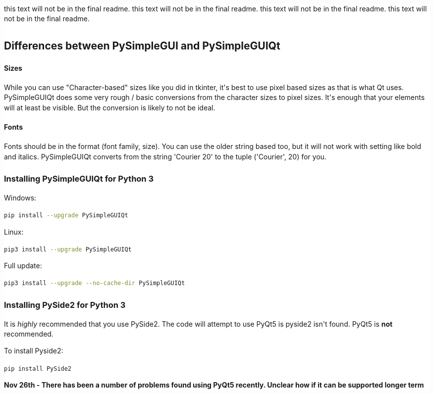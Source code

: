 
this text will not be in the final readme.
this text will not be in the final readme.
this text will not be in the final readme.
this text will not be in the final readme.





## Differences between PySimpleGUI and PySimpleGUIQt

#### Sizes

While you can use "Character-based" sizes like you did in tkinter, it's best to use pixel based sizes as that is what Qt uses.  PySimpleGUIQt does some very rough / basic conversions from the character sizes to pixel sizes.  It's enough that your elements will at least be visible.  But the conversion is likely to not be ideal.

#### Fonts

Fonts should be in the format (font family, size).  You can use the older string based too, but it will not work with setting like bold and italics.  PySimpleGUIQt converts from the string 'Courier 20' to the tuple ('Courier', 20) for you.


### Installing PySimpleGUIQt for  Python 3

Windows:

```bash
pip install --upgrade PySimpleGUIQt
```

Linux:

```bash
pip3 install --upgrade PySimpleGUIQt
```

Full update:

```bash
pip3 install --upgrade --no-cache-dir PySimpleGUIQt
```

### Installing PySide2 for Python 3

It is _highly_ recommended that you use PySide2.  The code will attempt to use PyQt5 is pyside2 isn't found.  PyQt5 is **not** recommended.

To install Pyside2:

```bash
pip install PySide2
```


**Nov 26th - There has been a number of problems found using PyQt5 recently.  Unclear how if it can be supported longer term**
